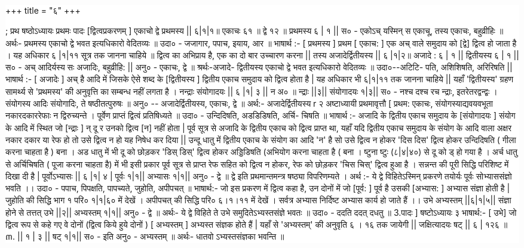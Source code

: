 +++
title = "६"
+++

; 
प्रथ षष्ठोऽध्यायः 
प्रथमः पादः 
[द्वित्वप्रकरणम् ] 
एकाचो द्वे प्रथमस्य || ६|१|१॥ 
एकाचः ६१ ॥ द्वे १२ ॥ प्रथमस्य ६ | १ || स० - एकोऽच् यस्मिन् स एकाचू, तस्य एकाचः, बहुव्रीहिः ॥ अर्थः- प्रथमस्य एकाचो द्वे भवत इत्यधिकारो वेदितव्यः ॥ उदा० - जजागार, पपाच, इयाय, आर ॥ 
भाषार्थ :- [ प्रथमस्य ] प्रथम [ एकाच: ] एक अच् वाले समुदाय को [द्वे] द्वित्व हो जाता है । यह अधिकार ६ |१|११ सूत्र तक जानना चाहिये ॥ द्वित्व का अभिप्राय है, एक का दो बार उच्चारण करना || 
तस्य 
अजादेर्द्वितीयस्य || ६ |१|२॥ 
अजादे : ६ | १ || द्वितीयस्य ६ | १ || स० - अच् आदिर्यस्य सः अजादिः, बहुव्रीहि: || अनु० - एकाचः, द्वे ॥ श्रर्थः-अजादे- द्वितीयस्य एकाचो द्वे भवत इत्यधिकारो वेदितव्यः ॥ उदा०--अटिटि- पति, अशिशिषति, अरिरिषति || 
भाषार्थ :- [ अजादेः ] अच् है आदि में जिसके ऐसे शब्द के [द्वितीयस्य ] द्वितीय एकाच समुदाय को द्वित्व होता है | यह अधिकार भी ६|१|११ तक जानना चाहिये || 
यहाँ 'द्वितीयस्य' ग्रहण सामर्थ्य से 'प्रथमस्य' की अनुवृत्ति का सम्बन्ध नहीं लगता है । 
नन्द्राः संयोगादयः || ६ |१| ३ || 
न अ० ॥ न्द्राः ||३|| संयोगादयः १|३|| स० - नश्च दश्च रच न्द्राः, इतरेतरद्वन्द्वः । संयोगस्य आदिः संयोगादिः, ते 
षष्ठीतत्पुरुषः ॥ अनु० -- अजादेर्द्वितीयस्य, एकाचः, द्वे ॥ अर्थ:- अजादेर्द्वितीयस्य 
r 
२ 
अष्टाध्यायी प्रथमावृत्तौ 
[ प्रथम: 
एकाचः, संयोगस्याद्यवयवभूता नकारदकाररेफाः न द्विरुच्यन्ते । पूर्वेण प्राप्तं द्वित्वं प्रतिषिध्यते ॥ उदा० - उन्दिदिषति, अडडिडिषति, अर्चि- चिषति ॥ 
भाषार्थ :- अजादि के द्वितीय एकाच समुदाय के [संयोगादयः ] संयोग के आदि में स्थित जो [न्द्राः ] न् दू र उनको द्वित्व [न] नहीं होता | पूर्व सूत्र से अजादि के द्वितीय एकाच को द्वित्व प्राप्त था, यहाँ यदि द्वितीय एकाच समुदाय के संयोग के आदि वाला अक्षर नकार दकार या रेफ हो तो उसे द्वित्व न हो यह निषेध कर दिया || 
उन्दू धातु में द्वितीय एकाच के संयोग का आदि 'न' है सो उसे द्वित्व न होकर 'दिस दिस' द्वित्व होकर उन्दिदिषति ( गीला करना चाहता है ) बना । अड धातु में भी दू को छोड़कर 'डिस् डिस्' द्वित्व होकर अड्डिडिषति (अभियोग करना चाहता है ( बना । ष्टुना ष्टुः (८|४|४०) से दू को ड् हो गया है । अर्च धातु से अर्चिचिषति ( पूजा करना चाहता है) में भी इसी प्रकार पूर्व सूत्र से प्राप्त रेफ सहित को द्वित्व न होकर, रेफ को छोड़कर 'चिस चिस्' द्वित्व हुआ है । सन्नन्त की पूरी सिद्धि परिशिष्ट में दिखा दी है | 
पूर्वोऽभ्यासः || ६ |१| ४ | 
पूर्वः १|१|| अभ्यासः १|१|| अनु० - द्वे ॥ द्वे इति प्रथमान्तमन्त्र षष्ठ्या विपरिणम्यते । अर्थ :- ये द्वे विहितेऽस्मिन् प्रकरणे तयोर्यः पूर्वः सोभ्याससंज्ञो भवति ।। उदा० - पपाच, पिपक्षति, पापच्यते, जुहोति, अपीपचत् ॥ 
भाषार्थ:- जो इस प्रकरण में द्वित्व कहा है, उन दोनों में जो [पूर्व: ] पूर्व है उसकी [अभ्यास: ] अभ्यास संज्ञा होती है | 
जुहोति की सिद्धि भाग १ परि० १|१|६० में देखें । अपीपचत् की सिद्धि परि० ६।१।११ में देखें । सर्वत्र अभ्यास 
निर्दिष्ट अभ्यास कार्य हो जाते हैं ।। 
उभे अभ्यस्तम् ||६|१|५|| 
संज्ञा होने से तत्तत् 
उभे ||२|| अभ्यस्तम् १|१|| अनु० - द्वे ॥ अर्थः- ये द्वे विहिते ते उभे समुदितेऽभ्यस्तसंज्ञे भवतः ॥ उदा० - ददति ददत् दधतु ॥ 
3.पादः ] 
षष्टोऽध्यायः 
३ 
भाषार्थ:- [ उभे] जो द्वित्व रूप से कहे गए वे दोनों (द्वित्व किये हुये दोनों ) [ अभ्यस्तम् ] अभ्यस्त संज्ञक होते हैं | 
यहाँ से 'अभ्यस्तम्' की अनुवृति ६ । १६ तक जायेगी || 
जक्षित्यादयः षट् || ६ | १२६ ॥ 
៣. 
|| १ | ३ || षट् १|१|| स० - इति अनु० - अभ्यस्तम् ॥ अर्थः- धातवो ऽभ्यस्तसंज्ञका भवन्ति ॥ 